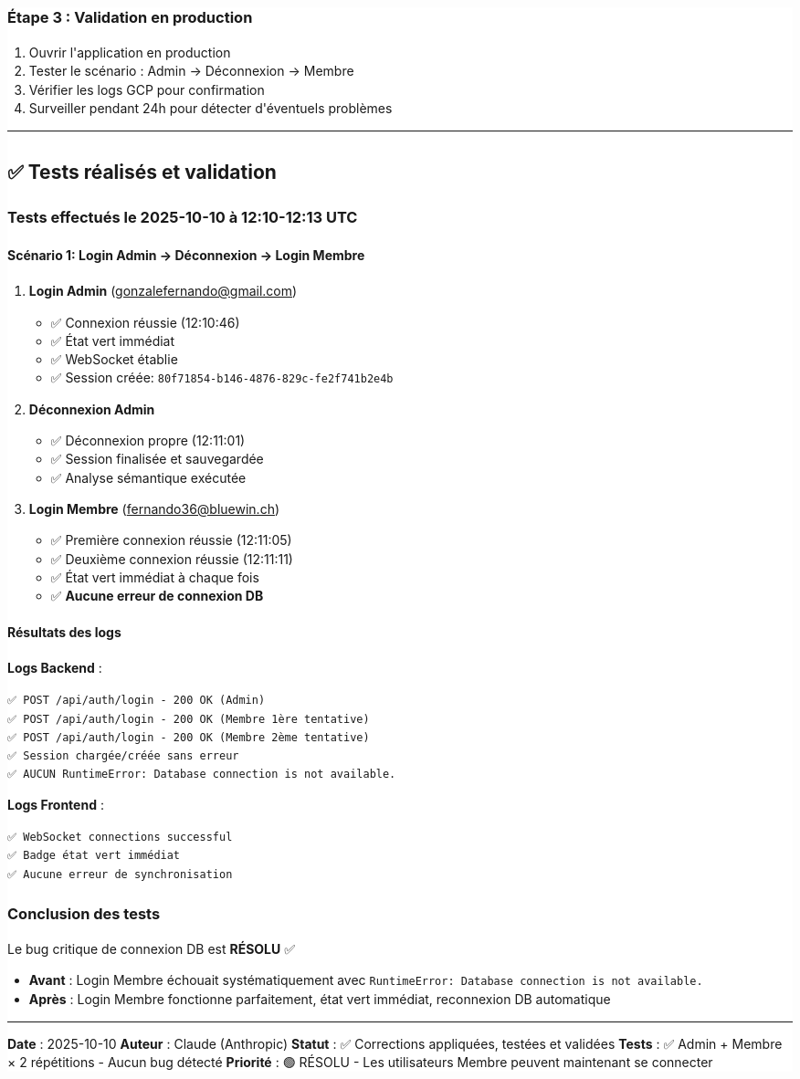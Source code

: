 ### Étape 3 : Validation en production
1. Ouvrir l'application en production
2. Tester le scénario : Admin → Déconnexion → Membre
3. Vérifier les logs GCP pour confirmation
4. Surveiller pendant 24h pour détecter d'éventuels problèmes

---

## ✅ Tests réalisés et validation

### Tests effectués le 2025-10-10 à 12:10-12:13 UTC

#### Scénario 1: Login Admin → Déconnexion → Login Membre
1. **Login Admin** (gonzalefernando@gmail.com)
   - ✅ Connexion réussie (12:10:46)
   - ✅ État vert immédiat
   - ✅ WebSocket établie
   - ✅ Session créée: `80f71854-b146-4876-829c-fe2f741b2e4b`

2. **Déconnexion Admin**
   - ✅ Déconnexion propre (12:11:01)
   - ✅ Session finalisée et sauvegardée
   - ✅ Analyse sémantique exécutée

3. **Login Membre** (fernando36@bluewin.ch)
   - ✅ Première connexion réussie (12:11:05)
   - ✅ Deuxième connexion réussie (12:11:11)
   - ✅ État vert immédiat à chaque fois
   - ✅ **Aucune erreur de connexion DB**

#### Résultats des logs

**Logs Backend** :
```
✅ POST /api/auth/login - 200 OK (Admin)
✅ POST /api/auth/login - 200 OK (Membre 1ère tentative)
✅ POST /api/auth/login - 200 OK (Membre 2ème tentative)
✅ Session chargée/créée sans erreur
✅ AUCUN RuntimeError: Database connection is not available.
```

**Logs Frontend** :
```
✅ WebSocket connections successful
✅ Badge état vert immédiat
✅ Aucune erreur de synchronisation
```

### Conclusion des tests

Le bug critique de connexion DB est **RÉSOLU** ✅

- **Avant** : Login Membre échouait systématiquement avec `RuntimeError: Database connection is not available.`
- **Après** : Login Membre fonctionne parfaitement, état vert immédiat, reconnexion DB automatique

---

**Date** : 2025-10-10
**Auteur** : Claude (Anthropic)
**Statut** : ✅ Corrections appliquées, testées et validées
**Tests** : ✅ Admin + Membre × 2 répétitions - Aucun bug détecté
**Priorité** : 🟢 RÉSOLU - Les utilisateurs Membre peuvent maintenant se connecter
